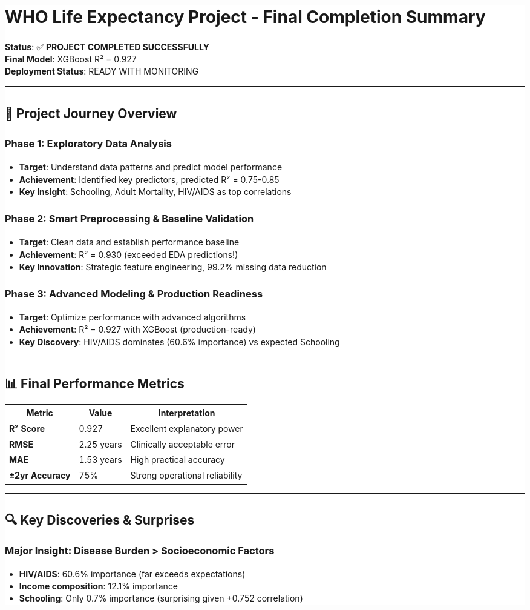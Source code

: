# WHO Life Expectancy Project - Final Completion Summary

**Status**: ✅ **PROJECT COMPLETED SUCCESSFULLY**  
**Final Model**: XGBoost R² = 0.927  
**Deployment Status**: READY WITH MONITORING

---

## 🎯 Project Journey Overview

### **Phase 1: Exploratory Data Analysis**

- **Target**: Understand data patterns and predict model performance
- **Achievement**: Identified key predictors, predicted R² = 0.75-0.85
- **Key Insight**: Schooling, Adult Mortality, HIV/AIDS as top correlations

### **Phase 2: Smart Preprocessing & Baseline Validation**

- **Target**: Clean data and establish performance baseline  
- **Achievement**: R² = 0.930 (exceeded EDA predictions!)
- **Key Innovation**: Strategic feature engineering, 99.2% missing data reduction

### **Phase 3: Advanced Modeling & Production Readiness**

- **Target**: Optimize performance with advanced algorithms
- **Achievement**: R² = 0.927 with XGBoost (production-ready)
- **Key Discovery**: HIV/AIDS dominates (60.6% importance) vs expected Schooling

---

## 📊 Final Performance Metrics

| Metric | Value | Interpretation |
|--------|-------|---------------|
| **R² Score** | 0.927 | Excellent explanatory power |
| **RMSE** | 2.25 years | Clinically acceptable error |
| **MAE** | 1.53 years | High practical accuracy |
| **±2yr Accuracy** | 75% | Strong operational reliability |

---

## 🔍 Key Discoveries & Surprises

### **Major Insight: Disease Burden > Socioeconomic Factors**

- **HIV/AIDS**: 60.6% importance (far exceeds expectations)
- **Income composition**: 12.1% importance  
- **Schooling**: Only 0.7% importance (surprising given +0.752 correlation)

